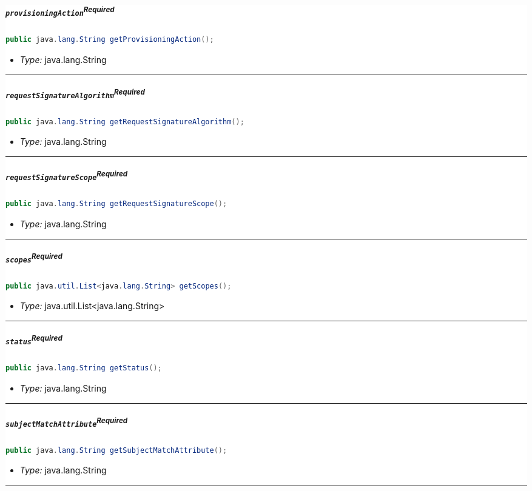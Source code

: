 ##### `provisioningAction`<sup>Required</sup> <a name="provisioningAction" id="@cdktf/provider-okta.idpOidc.IdpOidc.property.provisioningAction"></a>

```java
public java.lang.String getProvisioningAction();
```

- *Type:* java.lang.String

---

##### `requestSignatureAlgorithm`<sup>Required</sup> <a name="requestSignatureAlgorithm" id="@cdktf/provider-okta.idpOidc.IdpOidc.property.requestSignatureAlgorithm"></a>

```java
public java.lang.String getRequestSignatureAlgorithm();
```

- *Type:* java.lang.String

---

##### `requestSignatureScope`<sup>Required</sup> <a name="requestSignatureScope" id="@cdktf/provider-okta.idpOidc.IdpOidc.property.requestSignatureScope"></a>

```java
public java.lang.String getRequestSignatureScope();
```

- *Type:* java.lang.String

---

##### `scopes`<sup>Required</sup> <a name="scopes" id="@cdktf/provider-okta.idpOidc.IdpOidc.property.scopes"></a>

```java
public java.util.List<java.lang.String> getScopes();
```

- *Type:* java.util.List<java.lang.String>

---

##### `status`<sup>Required</sup> <a name="status" id="@cdktf/provider-okta.idpOidc.IdpOidc.property.status"></a>

```java
public java.lang.String getStatus();
```

- *Type:* java.lang.String

---

##### `subjectMatchAttribute`<sup>Required</sup> <a name="subjectMatchAttribute" id="@cdktf/provider-okta.idpOidc.IdpOidc.property.subjectMatchAttribute"></a>

```java
public java.lang.String getSubjectMatchAttribute();
```

- *Type:* java.lang.String

---

